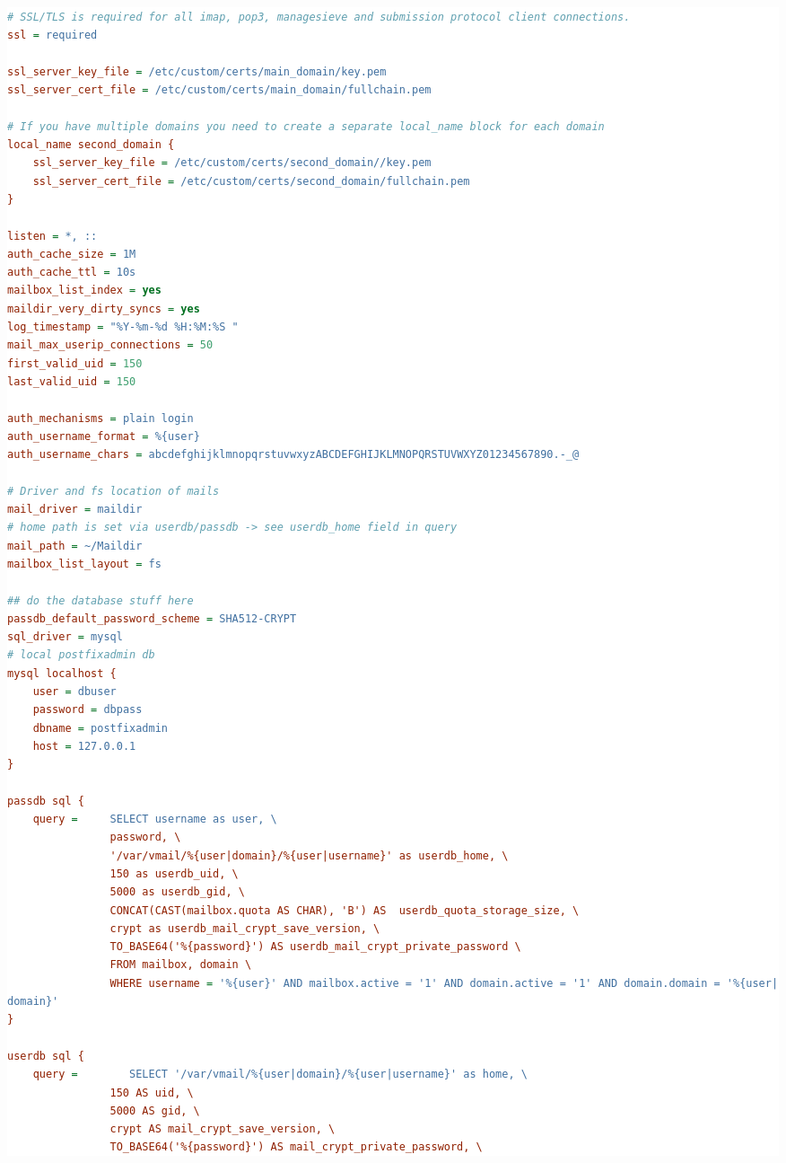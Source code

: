 ```ini title="/etc/dovecot/dovecot.conf"
# SSL/TLS is required for all imap, pop3, managesieve and submission protocol client connections. 
ssl = required

ssl_server_key_file = /etc/custom/certs/main_domain/key.pem
ssl_server_cert_file = /etc/custom/certs/main_domain/fullchain.pem

# If you have multiple domains you need to create a separate local_name block for each domain
local_name second_domain {
    ssl_server_key_file = /etc/custom/certs/second_domain//key.pem
    ssl_server_cert_file = /etc/custom/certs/second_domain/fullchain.pem
}

listen = *, ::
auth_cache_size = 1M
auth_cache_ttl = 10s
mailbox_list_index = yes
maildir_very_dirty_syncs = yes
log_timestamp = "%Y-%m-%d %H:%M:%S "
mail_max_userip_connections = 50
first_valid_uid = 150
last_valid_uid = 150

auth_mechanisms = plain login
auth_username_format = %{user}
auth_username_chars = abcdefghijklmnopqrstuvwxyzABCDEFGHIJKLMNOPQRSTUVWXYZ01234567890.-_@

# Driver and fs location of mails
mail_driver = maildir
# home path is set via userdb/passdb -> see userdb_home field in query
mail_path = ~/Maildir
mailbox_list_layout = fs

## do the database stuff here
passdb_default_password_scheme = SHA512-CRYPT
sql_driver = mysql
# local postfixadmin db
mysql localhost {
    user = dbuser
    password = dbpass
    dbname = postfixadmin
    host = 127.0.0.1
}

passdb sql {
    query =     SELECT username as user, \
                password, \
                '/var/vmail/%{user|domain}/%{user|username}' as userdb_home, \
                150 as userdb_uid, \
                5000 as userdb_gid, \
                CONCAT(CAST(mailbox.quota AS CHAR), 'B') AS  userdb_quota_storage_size, \
                crypt as userdb_mail_crypt_save_version, \
                TO_BASE64('%{password}') AS userdb_mail_crypt_private_password \
                FROM mailbox, domain \
                WHERE username = '%{user}' AND mailbox.active = '1' AND domain.active = '1' AND domain.domain = '%{user|domain}'
}

userdb sql {
    query =        SELECT '/var/vmail/%{user|domain}/%{user|username}' as home, \
                150 AS uid, \
                5000 AS gid, \
                crypt AS mail_crypt_save_version, \
                TO_BASE64('%{password}') AS mail_crypt_private_password, \
```